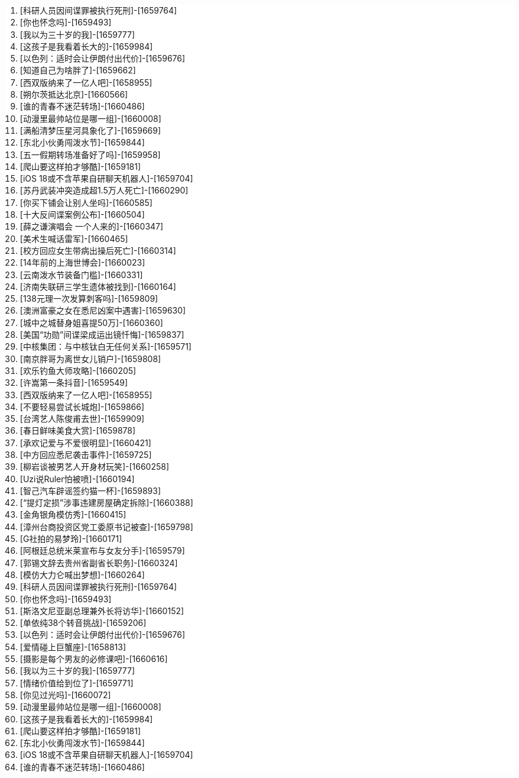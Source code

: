1. [科研人员因间谍罪被执行死刑]-[1659764]
1. [你也怀念吗]-[1659493]
1. [我以为三十岁的我]-[1659777]
1. [这孩子是我看着长大的]-[1659984]
1. [以色列：适时会让伊朗付出代价]-[1659676]
1. [知道自己为啥胖了]-[1659662]
1. [西双版纳来了一亿人吧]-[1658955]
1. [朔尔茨抵达北京]-[1660566]
1. [谁的青春不迷茫转场]-[1660486]
1. [动漫里最帅站位是哪一组]-[1660008]
1. [满船清梦压星河具象化了]-[1659669]
1. [东北小伙勇闯泼水节]-[1659844]
1. [五一假期转场准备好了吗]-[1659958]
1. [爬山要这样拍才够酷]-[1659181]
1. [iOS 18或不含苹果自研聊天机器人]-[1659704]
1. [苏丹武装冲突造成超1.5万人死亡]-[1660290]
1. [你买下铺会让别人坐吗]-[1660585]
1. [十大反间谍案例公布]-[1660504]
1. [薛之谦演唱会 一个人来的]-[1660347]
1. [美术生喊话雷军]-[1660465]
1. [校方回应女生带病出操后死亡]-[1660314]
1. [14年前的上海世博会]-[1660023]
1. [云南泼水节装备门槛]-[1660331]
1. [济南失联研三学生遗体被找到]-[1660164]
1. [138元理一次发算刺客吗]-[1659809]
1. [澳洲富豪之女在悉尼凶案中遇害]-[1659630]
1. [城中之城替身姐喜提50万]-[1660360]
1. [美国“功勋”间谍梁成运出镜忏悔]-[1659837]
1. [中核集团：与中核钛白无任何关系]-[1659571]
1. [南京胖哥为离世女儿销户]-[1659808]
1. [欢乐钓鱼大师攻略]-[1660205]
1. [许嵩第一条抖音]-[1659549]
1. [西双版纳来了一亿人吧]-[1658955]
1. [不要轻易尝试长城炮]-[1659866]
1. [台湾艺人陈俊甫去世]-[1659909]
1. [春日鲜味美食大赏]-[1659878]
1. [承欢记爱与不爱很明显]-[1660421]
1. [中方回应悉尼袭击事件]-[1659725]
1. [柳岩谈被男艺人开身材玩笑]-[1660258]
1. [Uzi说Ruler怕被喷]-[1660194]
1. [智己汽车辟谣签约猫一杯]-[1659893]
1. [“提灯定损”涉事违建房屋确定拆除]-[1660388]
1. [金角银角模仿秀]-[1660415]
1. [漳州台商投资区党工委原书记被查]-[1659798]
1. [G社拍的易梦玲]-[1660171]
1. [阿根廷总统米莱宣布与女友分手]-[1659579]
1. [郭锡文辞去贵州省副省长职务]-[1660324]
1. [模仿大力仑喊出梦想]-[1660264]
1. [科研人员因间谍罪被执行死刑]-[1659764]
1. [你也怀念吗]-[1659493]
1. [斯洛文尼亚副总理兼外长将访华]-[1660152]
1. [单依纯38个转音挑战]-[1659206]
1. [以色列：适时会让伊朗付出代价]-[1659676]
1. [爱情碰上巨蟹座]-[1658813]
1. [摄影是每个男友的必修课吧]-[1660616]
1. [我以为三十岁的我]-[1659777]
1. [情绪价值给到位了]-[1659771]
1. [你见过光吗]-[1660072]
1. [动漫里最帅站位是哪一组]-[1660008]
1. [这孩子是我看着长大的]-[1659984]
1. [爬山要这样拍才够酷]-[1659181]
1. [东北小伙勇闯泼水节]-[1659844]
1. [iOS 18或不含苹果自研聊天机器人]-[1659704]
1. [谁的青春不迷茫转场]-[1660486]